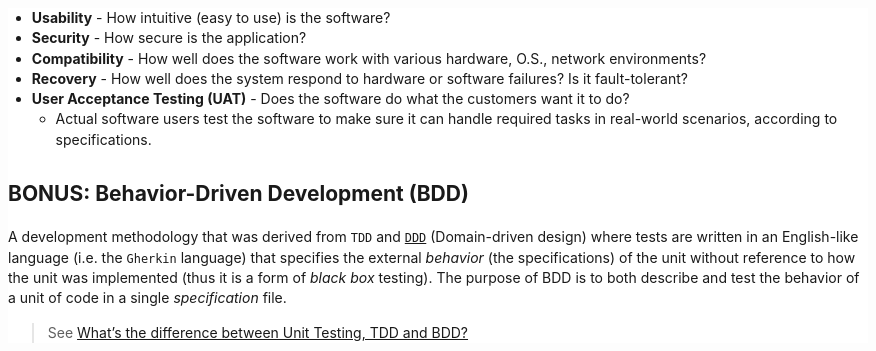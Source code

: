   - **Usability** - How intuitive (easy to use) is the software?
  - **Security** - How secure is the application?
  - **Compatibility** - How well does the software work with various hardware, O.S., network environments?
  - **Recovery** - How well does the system respond to hardware or software failures? Is it fault-tolerant?
  - **User Acceptance Testing (UAT)** - Does the software do what the customers want it to do?
     * Actual software users test the software to make sure it can handle required tasks in real-world scenarios, according to specifications.


## BONUS: Behavior-Driven Development (BDD)

A development methodology that was derived from `TDD` and [`DDD`](https://en.wikipedia.org/wiki/Domain-driven_design) (Domain-driven design) where tests are written in an English-like language (i.e. the `Gherkin` language) that specifies the external *behavior* (the specifications) of the unit without reference to how the unit was implemented (thus it is a form of *black box* testing). The purpose of BDD is to both describe and test the behavior of a unit of code in a single *specification* file.

> See [What’s the difference between Unit Testing, TDD and BDD?](https://codeutopia.net/blog/2015/03/01/unit-testing-tdd-and-bdd/)
